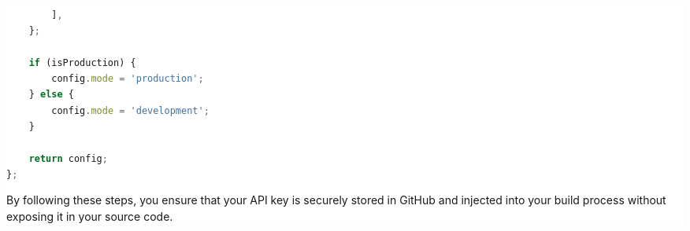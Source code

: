 ```javascript
        ],
    };

    if (isProduction) {
        config.mode = 'production';
    } else {
        config.mode = 'development';
    }

    return config;
};
```

By following these steps, you ensure that your API key is securely stored in GitHub and injected into your build process without exposing it in your source code.